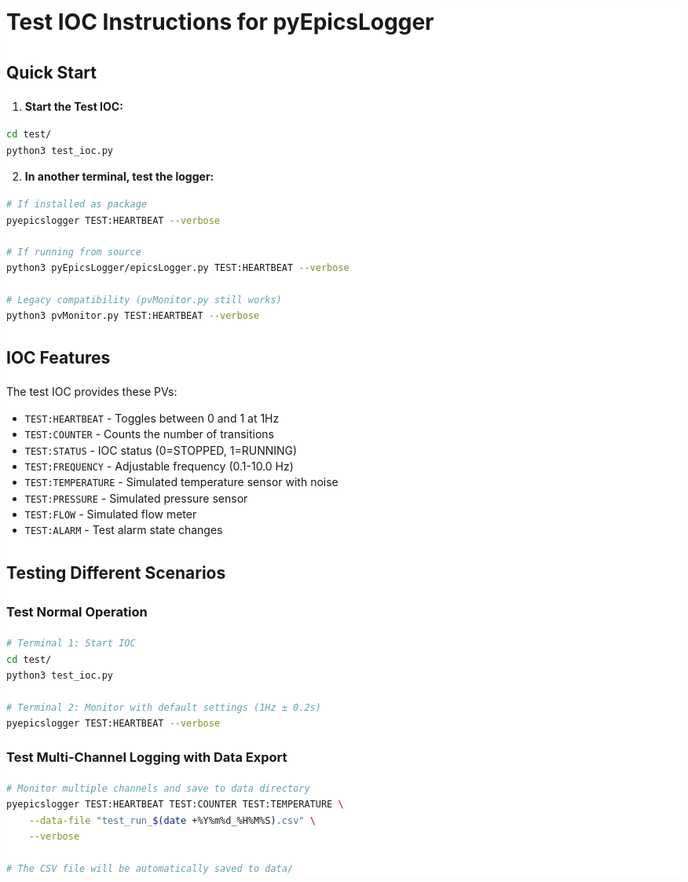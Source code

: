 # Test IOC Instructions for pyEpicsLogger

## Quick Start

1. **Start the Test IOC:**
```bash
cd test/
python3 test_ioc.py
```

2. **In another terminal, test the logger:**
```bash
# If installed as package
pyepicslogger TEST:HEARTBEAT --verbose

# If running from source
python3 pyEpicsLogger/epicsLogger.py TEST:HEARTBEAT --verbose

# Legacy compatibility (pvMonitor.py still works)
python3 pvMonitor.py TEST:HEARTBEAT --verbose
```

## IOC Features

The test IOC provides these PVs:
- `TEST:HEARTBEAT` - Toggles between 0 and 1 at 1Hz
- `TEST:COUNTER` - Counts the number of transitions
- `TEST:STATUS` - IOC status (0=STOPPED, 1=RUNNING)
- `TEST:FREQUENCY` - Adjustable frequency (0.1-10.0 Hz)
- `TEST:TEMPERATURE` - Simulated temperature sensor with noise
- `TEST:PRESSURE` - Simulated pressure sensor
- `TEST:FLOW` - Simulated flow meter
- `TEST:ALARM` - Test alarm state changes

## Testing Different Scenarios

### Test Normal Operation
```bash
# Terminal 1: Start IOC
cd test/
python3 test_ioc.py

# Terminal 2: Monitor with default settings (1Hz ± 0.2s)
pyepicslogger TEST:HEARTBEAT --verbose
```

### Test Multi-Channel Logging with Data Export
```bash
# Monitor multiple channels and save to data directory
pyepicslogger TEST:HEARTBEAT TEST:COUNTER TEST:TEMPERATURE \
    --data-file "test_run_$(date +%Y%m%d_%H%M%S).csv" \
    --verbose

# The CSV file will be automatically saved to data/
```
